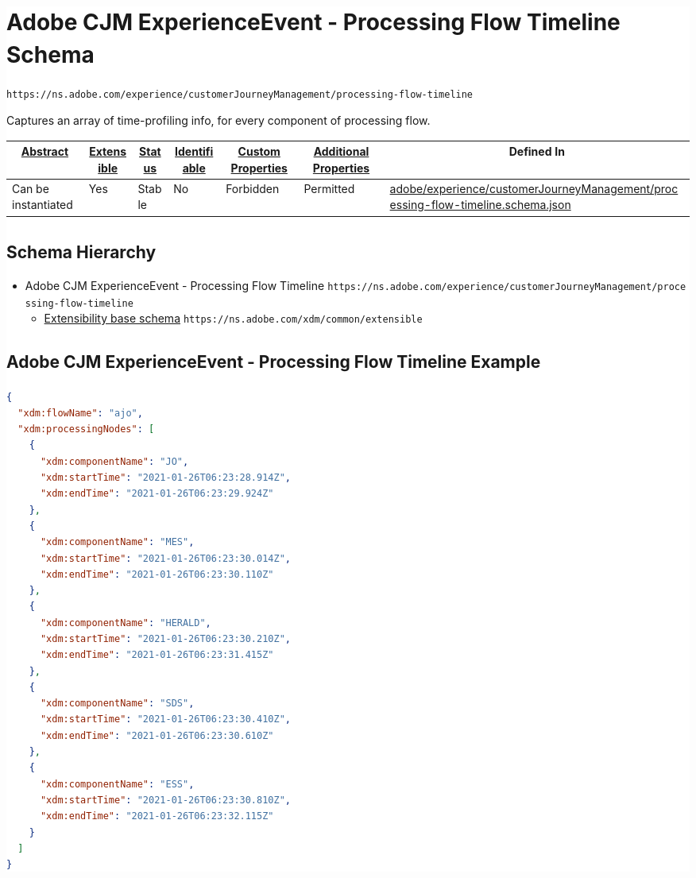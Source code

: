 
# Adobe CJM ExperienceEvent - Processing Flow Timeline Schema

```
https://ns.adobe.com/experience/customerJourneyManagement/processing-flow-timeline
```

Captures an array of time-profiling info, for every component of processing flow.

| [Abstract](../../../../abstract.md) | [Extensible](../../../../extensions.md) | [Status](../../../../status.md) | [Identifiable](../../../../id.md) | [Custom Properties](../../../../extensions.md) | [Additional Properties](../../../../extensions.md) | Defined In |
|-------------------------------------|-----------------------------------------|---------------------------------|-----------------------------------|------------------------------------------------|----------------------------------------------------|------------|
| Can be instantiated | Yes | Stable | No | Forbidden | Permitted | [adobe/experience/customerJourneyManagement/processing-flow-timeline.schema.json](adobe/experience/customerJourneyManagement/processing-flow-timeline.schema.json) |
## Schema Hierarchy

* Adobe CJM ExperienceEvent - Processing Flow Timeline `https://ns.adobe.com/experience/customerJourneyManagement/processing-flow-timeline`
  * [Extensibility base schema](../../../datatypes/extensible.schema.md) `https://ns.adobe.com/xdm/common/extensible`


## Adobe CJM ExperienceEvent - Processing Flow Timeline Example
```json
{
  "xdm:flowName": "ajo",
  "xdm:processingNodes": [
    {
      "xdm:componentName": "JO",
      "xdm:startTime": "2021-01-26T06:23:28.914Z",
      "xdm:endTime": "2021-01-26T06:23:29.924Z"
    },
    {
      "xdm:componentName": "MES",
      "xdm:startTime": "2021-01-26T06:23:30.014Z",
      "xdm:endTime": "2021-01-26T06:23:30.110Z"
    },
    {
      "xdm:componentName": "HERALD",
      "xdm:startTime": "2021-01-26T06:23:30.210Z",
      "xdm:endTime": "2021-01-26T06:23:31.415Z"
    },
    {
      "xdm:componentName": "SDS",
      "xdm:startTime": "2021-01-26T06:23:30.410Z",
      "xdm:endTime": "2021-01-26T06:23:30.610Z"
    },
    {
      "xdm:componentName": "ESS",
      "xdm:startTime": "2021-01-26T06:23:30.810Z",
      "xdm:endTime": "2021-01-26T06:23:32.115Z"
    }
  ]
}
```
